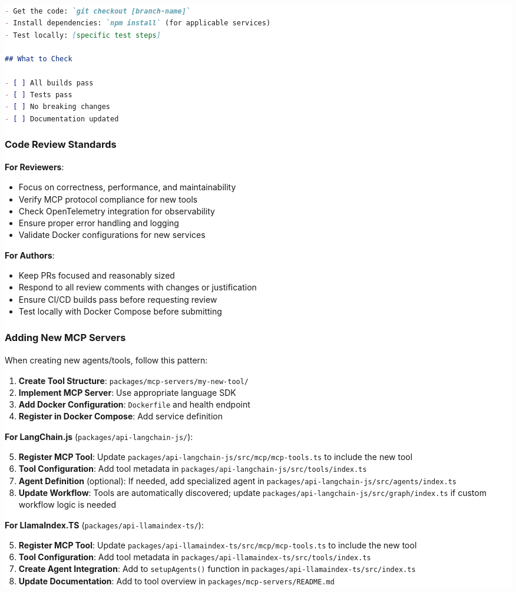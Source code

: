 ```markdown
- Get the code: `git checkout [branch-name]`
- Install dependencies: `npm install` (for applicable services)
- Test locally: [specific test steps]

## What to Check

- [ ] All builds pass
- [ ] Tests pass
- [ ] No breaking changes
- [ ] Documentation updated
```

### Code Review Standards

**For Reviewers**:

- Focus on correctness, performance, and maintainability
- Verify MCP protocol compliance for new tools
- Check OpenTelemetry integration for observability
- Ensure proper error handling and logging
- Validate Docker configurations for new services

**For Authors**:

- Keep PRs focused and reasonably sized
- Respond to all review comments with changes or justification
- Ensure CI/CD builds pass before requesting review
- Test locally with Docker Compose before submitting

### Adding New MCP Servers

When creating new agents/tools, follow this pattern:

1. **Create Tool Structure**: `packages/mcp-servers/my-new-tool/`
2. **Implement MCP Server**: Use appropriate language SDK
3. **Add Docker Configuration**: `Dockerfile` and health endpoint
4. **Register in Docker Compose**: Add service definition

**For LangChain.js** (`packages/api-langchain-js/`):

5. **Register MCP Tool**: Update `packages/api-langchain-js/src/mcp/mcp-tools.ts` to include the new tool
6. **Tool Configuration**: Add tool metadata in `packages/api-langchain-js/src/tools/index.ts`
7. **Agent Definition** (optional): If needed, add specialized agent in `packages/api-langchain-js/src/agents/index.ts`
8. **Update Workflow**: Tools are automatically discovered; update `packages/api-langchain-js/src/graph/index.ts` if custom workflow logic is needed

**For LlamaIndex.TS** (`packages/api-llamaindex-ts/`):

5. **Register MCP Tool**: Update `packages/api-llamaindex-ts/src/mcp/mcp-tools.ts` to include the new tool
6. **Tool Configuration**: Add tool metadata in `packages/api-llamaindex-ts/src/tools/index.ts`
7. **Create Agent Integration**: Add to `setupAgents()` function in `packages/api-llamaindex-ts/src/index.ts`
8. **Update Documentation**: Add to tool overview in `packages/mcp-servers/README.md`
